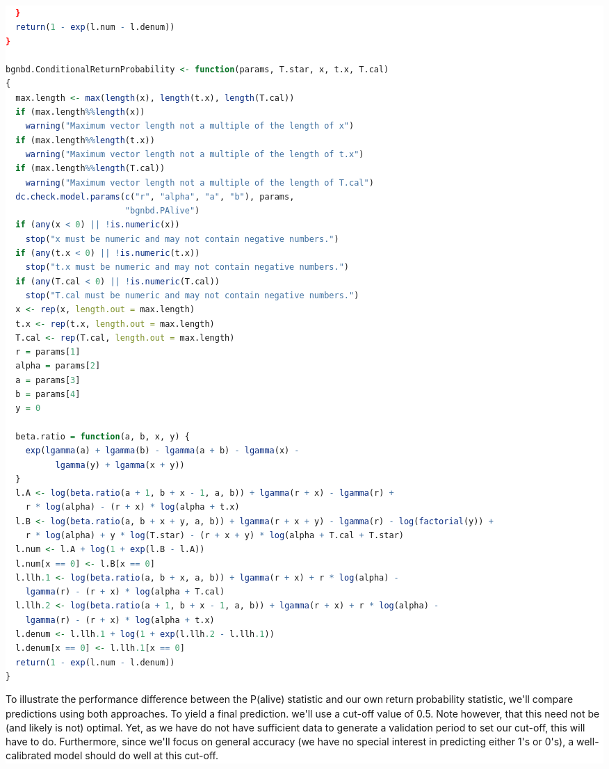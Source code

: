 ```{.r .fold-hide}
  }
  return(1 - exp(l.num - l.denum))
}

bgnbd.ConditionalReturnProbability <- function(params, T.star, x, t.x, T.cal) 
{
  max.length <- max(length(x), length(t.x), length(T.cal))
  if (max.length%%length(x)) 
    warning("Maximum vector length not a multiple of the length of x")
  if (max.length%%length(t.x)) 
    warning("Maximum vector length not a multiple of the length of t.x")
  if (max.length%%length(T.cal)) 
    warning("Maximum vector length not a multiple of the length of T.cal")
  dc.check.model.params(c("r", "alpha", "a", "b"), params, 
                        "bgnbd.PAlive")
  if (any(x < 0) || !is.numeric(x)) 
    stop("x must be numeric and may not contain negative numbers.")
  if (any(t.x < 0) || !is.numeric(t.x)) 
    stop("t.x must be numeric and may not contain negative numbers.")
  if (any(T.cal < 0) || !is.numeric(T.cal)) 
    stop("T.cal must be numeric and may not contain negative numbers.")
  x <- rep(x, length.out = max.length)
  t.x <- rep(t.x, length.out = max.length)
  T.cal <- rep(T.cal, length.out = max.length)
  r = params[1]
  alpha = params[2]
  a = params[3]
  b = params[4]
  y = 0
  
  beta.ratio = function(a, b, x, y) {
    exp(lgamma(a) + lgamma(b) - lgamma(a + b) - lgamma(x) - 
          lgamma(y) + lgamma(x + y))
  }
  l.A <- log(beta.ratio(a + 1, b + x - 1, a, b)) + lgamma(r + x) - lgamma(r) + 
    r * log(alpha) - (r + x) * log(alpha + t.x)
  l.B <- log(beta.ratio(a, b + x + y, a, b)) + lgamma(r + x + y) - lgamma(r) - log(factorial(y)) +
    r * log(alpha) + y * log(T.star) - (r + x + y) * log(alpha + T.cal + T.star)
  l.num <- l.A + log(1 + exp(l.B - l.A))
  l.num[x == 0] <- l.B[x == 0]
  l.llh.1 <- log(beta.ratio(a, b + x, a, b)) + lgamma(r + x) + r * log(alpha) - 
    lgamma(r) - (r + x) * log(alpha + T.cal)
  l.llh.2 <- log(beta.ratio(a + 1, b + x - 1, a, b)) + lgamma(r + x) + r * log(alpha) -
    lgamma(r) - (r + x) * log(alpha + t.x)
  l.denum <- l.llh.1 + log(1 + exp(l.llh.2 - l.llh.1))
  l.denum[x == 0] <- l.llh.1[x == 0]
  return(1 - exp(l.num - l.denum))
}
```

To illustrate the performance difference between the P(alive) statistic and our own return probability statistic, we'll compare predictions using both approaches. To yield a final prediction. we'll use a cut-off value of 0.5. Note however, that this need not be (and likely is not) optimal. Yet, as we have do not have sufficient data to generate a validation period to set our cut-off, this will have to do. Furthermore, since we'll focus on general accuracy (we have no special interest in predicting either 1's or 0's), a well-calibrated model should do well at this cut-off.
